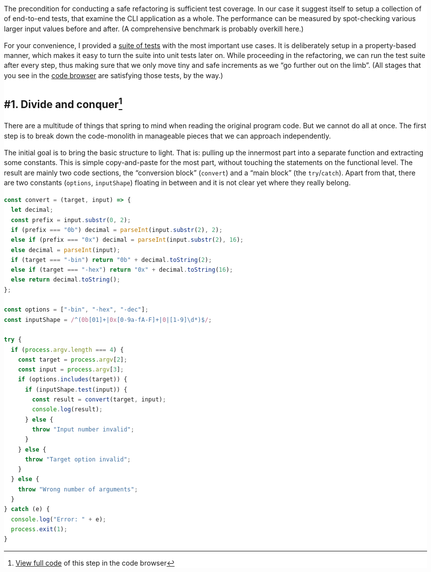 The precondition for conducting a safe refactoring is sufficient test coverage. In our case it suggest itself to setup a collection of of end-to-end tests, that examine the CLI application as a whole. The performance can be measured by spot-checking various larger input values before and after. (A comprehensive benchmark is probably overkill here.)

For your convenience, I provided a [suite of tests](https://github.com/jotaen/coding-dojo/blob/master/convoluted-converter/test.js) with the most important use cases. It is deliberately setup in a property-based manner, which makes it easy to turn the suite into unit tests later on. While proceeding in the refactoring, we can run the test suite after every step, thus making sure that we only move tiny and safe increments as we “go further out on the limb”. (All stages that you see in the [code browser](/posts/2019-09-15-convoluted-converter/steps/#original) are satisfying those tests, by the way.)

## #1. Divide and conquer[^1]

There are a multitude of things that spring to mind when reading the original program code. But we cannot do all at once. The first step is to break down the code-monolith in manageable pieces that we can approach independently.

The initial goal is to bring the basic structure to light. That is: pulling up the innermost part into a separate function and extracting some constants. This is simple copy-and-paste for the most part, without touching the statements on the functional level. The result are mainly two code sections, the “conversion block” (`convert`) and a “main block” (the `try`/`catch`). Apart from that, there are two constants (`options`, `inputShape`) floating in between and it is not clear yet where they really belong.

```js
const convert = (target, input) => {
  let decimal;
  const prefix = input.substr(0, 2);
  if (prefix === "0b") decimal = parseInt(input.substr(2), 2);
  else if (prefix === "0x") decimal = parseInt(input.substr(2), 16);
  else decimal = parseInt(input);
  if (target === "-bin") return "0b" + decimal.toString(2);
  else if (target === "-hex") return "0x" + decimal.toString(16);
  else return decimal.toString();
};

const options = ["-bin", "-hex", "-dec"];
const inputShape = /^(0b[01]+|0x[0-9a-fA-F]+|0|[1-9]\d*)$/;

try {
  if (process.argv.length === 4) {
    const target = process.argv[2];
    const input = process.argv[3];
    if (options.includes(target)) {
      if (inputShape.test(input)) {
        const result = convert(target, input);
        console.log(result);
      } else {
        throw "Input number invalid";
      }
    } else {
      throw "Target option invalid";
    }
  } else {
    throw "Wrong number of arguments";
  }
} catch (e) {
  console.log("Error: " + e);
  process.exit(1);
}
```


[^1]: [View full code](/posts/2019-09-15-convoluted-converter/steps/#step-1) of this step in the code browser
[^2]: [View full code](/posts/2019-09-15-convoluted-converter/steps/#step-2) of this step in the code browser
[^3]: [View full code](/posts/2019-09-15-convoluted-converter/steps/#step-3) of this step in the code browser
[^4]: [View full code](/posts/2019-09-15-convoluted-converter/steps/#step-4) of this step in the code browser
[^5]: [View full code](/posts/2019-09-15-convoluted-converter/steps/#step-5) of this step in the code browser
[^6]: [View full code](/posts/2019-09-15-convoluted-converter/steps/#step-6) of this step in the code browser
[^7]: [View full code](/posts/2019-09-15-convoluted-converter/steps/#step-7) of this step in the code browser
[^8]: [View full code](/posts/2019-09-15-convoluted-converter/steps/#step-8) of this step in the code browser
[^9]: [View full code](/posts/2019-09-15-convoluted-converter/steps/#step-9) of this step in the code browser
[^10]: [View full code](/posts/2019-09-15-convoluted-converter/steps/#step-0) of this step in the code browser